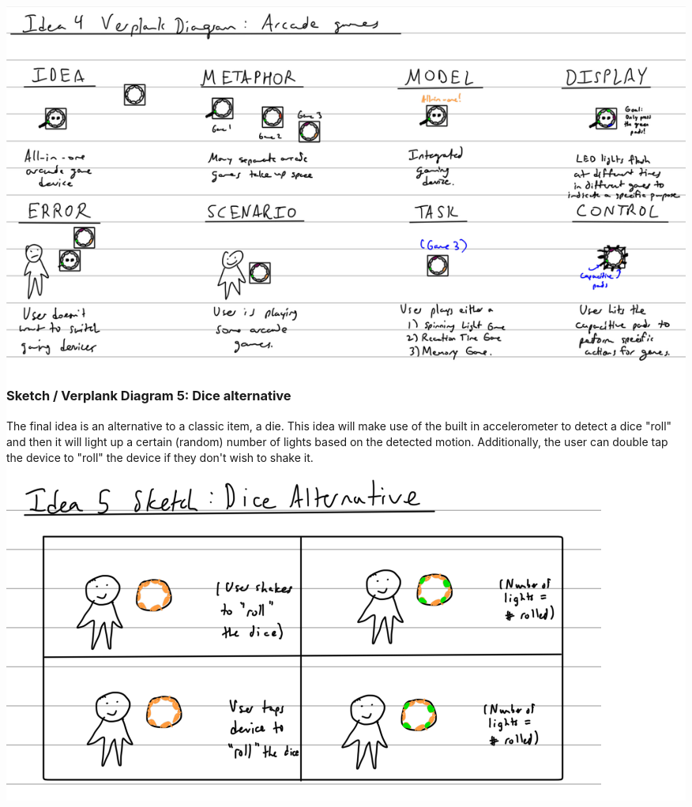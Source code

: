 <img src="img/part_c_verplank_4.png" alt="Verplank 4"/>

### Sketch / Verplank Diagram 5: Dice alternative

The final idea is an alternative to a classic item, a die. This idea will make use of the built in accelerometer to detect a dice "roll" and then it will light up a certain (random) number of lights based on the detected motion. Additionally, the user can double tap the device to "roll" the device if they don't wish to shake it.

<img src="img/part_c_sketch_5.png" alt="Sketch 5">
